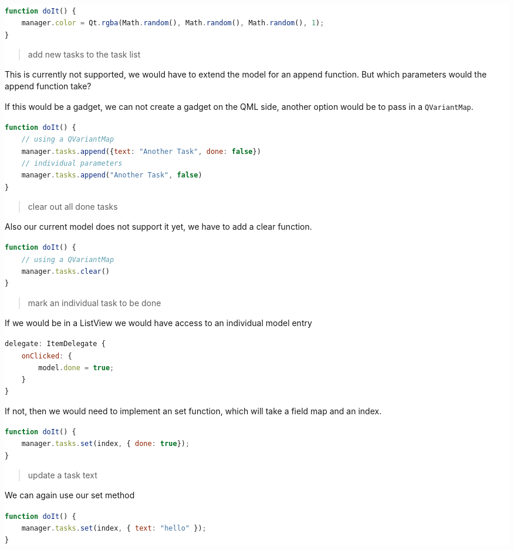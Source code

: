 ```qml
function doIt() {
    manager.color = Qt.rgba(Math.random(), Math.random(), Math.random(), 1);
}
```

> add new tasks to the task list

This is currently not supported, we would have to extend the model for an append function. But which parameters would the append function take?

If this would be a gadget, we can not create a gadget on the QML side, another option would be to pass in a `QVariantMap`.

```qml
function doIt() {
    // using a QVariantMap
    manager.tasks.append({text: "Another Task", done: false})
    // individual parameters
    manager.tasks.append("Another Task", false)
}
```

> clear out all done tasks

Also our current model does not support it yet, we have to add a clear function.

```qml
function doIt() {
    // using a QVariantMap
    manager.tasks.clear()
}
```


> mark an individual task to be done

If we would be in a ListView we would have access to an individual model entry

```qml
delegate: ItemDelegate {
    onClicked: {
        model.done = true;
    }
}
```

If not, then we would need to implement an set function, which will take a field map and an index.


```qml
function doIt() {
    manager.tasks.set(index, { done: true});
}
```

> update a task text

We can again use our set method

```qml
function doIt() {
    manager.tasks.set(index, { text: "hello" });
}
```
